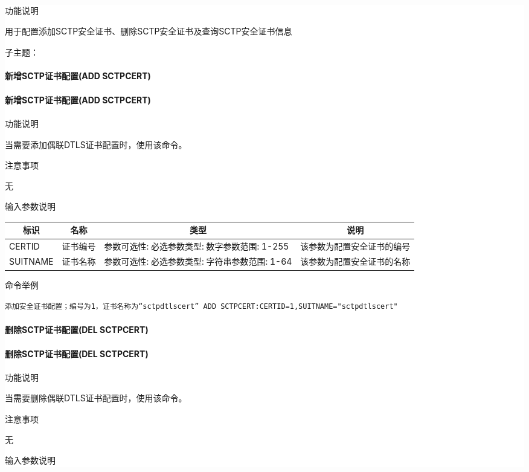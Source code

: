 

[](None)功能说明 


用于配置添加SCTP安全证书、删除SCTP安全证书及查询SCTP安全证书信息 




[](None)子主题： 






#### 新增SCTP证书配置(ADD SCTPCERT) 
#### 新增SCTP证书配置(ADD SCTPCERT) 


[](None)功能说明 

当需要添加偶联DTLS证书配置时，使用该命令。 


[](None)注意事项 

无


[](None)输入参数说明 


[](None)标识|名称|类型|说明
---|---|---|---
CERTID|证书编号|参数可选性: 必选参数类型: 数字参数范围: 1-255|该参数为配置安全证书的编号
SUITNAME|证书名称|参数可选性: 必选参数类型: 字符串参数范围: 1-64|该参数为配置安全证书的名称




[](None)命令举例 


`
添加安全证书配置；编号为1，证书名称为“sctpdtlscert”
ADD SCTPCERT:CERTID=1,SUITNAME="sctpdtlscert"
` 


#### 删除SCTP证书配置(DEL SCTPCERT) 
#### 删除SCTP证书配置(DEL SCTPCERT) 


[](None)功能说明 

当需要删除偶联DTLS证书配置时，使用该命令。 


[](None)注意事项 

无


[](None)输入参数说明 

